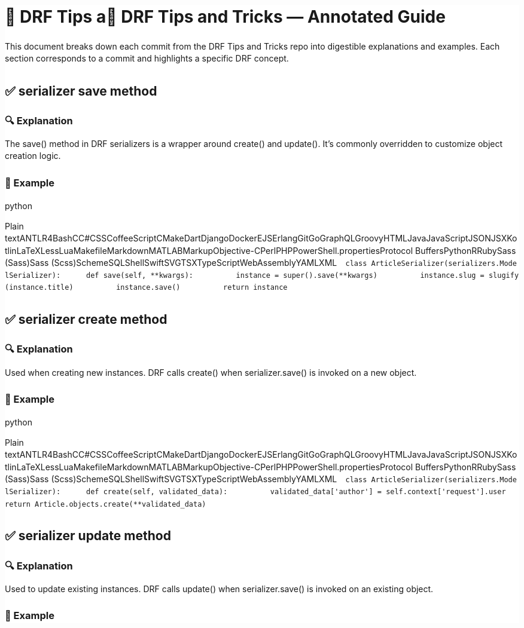 🧠 DRF Tips a🧠 DRF Tips and Tricks — Annotated Guide
=====================================================

This document breaks down each commit from the DRF Tips and Tricks repo into digestible explanations and examples. Each section corresponds to a commit and highlights a specific DRF concept.

✅ serializer save method
------------------------

### 🔍 Explanation

The save() method in DRF serializers is a wrapper around create() and update(). It’s commonly overridden to customize object creation logic.

### 🧪 Example

python

Plain textANTLR4BashCC#CSSCoffeeScriptCMakeDartDjangoDockerEJSErlangGitGoGraphQLGroovyHTMLJavaJavaScriptJSONJSXKotlinLaTeXLessLuaMakefileMarkdownMATLABMarkupObjective-CPerlPHPPowerShell.propertiesProtocol BuffersPythonRRubySass (Sass)Sass (Scss)SchemeSQLShellSwiftSVGTSXTypeScriptWebAssemblyYAMLXML`   class ArticleSerializer(serializers.ModelSerializer):      def save(self, **kwargs):          instance = super().save(**kwargs)          instance.slug = slugify(instance.title)          instance.save()          return instance   `

✅ serializer create method
--------------------------

### 🔍 Explanation

Used when creating new instances. DRF calls create() when serializer.save() is invoked on a new object.

### 🧪 Example

python

Plain textANTLR4BashCC#CSSCoffeeScriptCMakeDartDjangoDockerEJSErlangGitGoGraphQLGroovyHTMLJavaJavaScriptJSONJSXKotlinLaTeXLessLuaMakefileMarkdownMATLABMarkupObjective-CPerlPHPPowerShell.propertiesProtocol BuffersPythonRRubySass (Sass)Sass (Scss)SchemeSQLShellSwiftSVGTSXTypeScriptWebAssemblyYAMLXML`   class ArticleSerializer(serializers.ModelSerializer):      def create(self, validated_data):          validated_data['author'] = self.context['request'].user          return Article.objects.create(**validated_data)   `

✅ serializer update method
--------------------------

### 🔍 Explanation

Used to update existing instances. DRF calls update() when serializer.save() is invoked on an existing object.

### 🧪 Example
